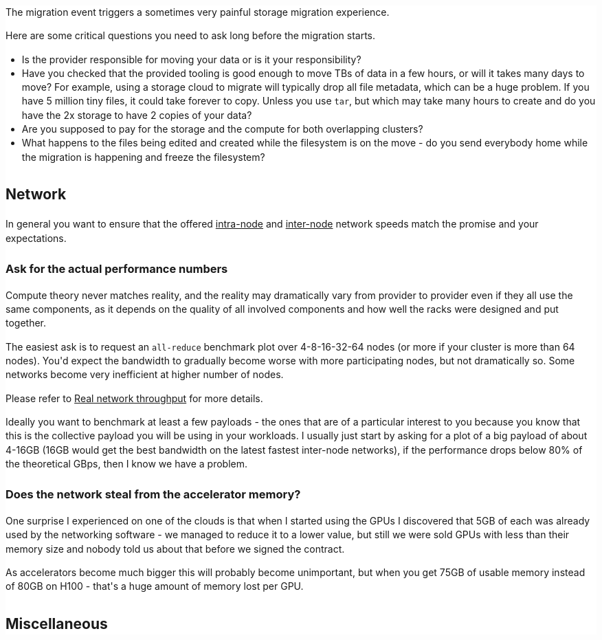 The migration event triggers a sometimes very painful storage migration experience.

Here are some critical questions you need to ask long before the migration starts.

- Is the provider responsible for moving your data or is it your responsibility?
- Have you checked that the provided tooling is good enough to move TBs of data in a few hours, or will it takes many days to move? For example, using a storage cloud to migrate will typically drop all file metadata, which can be a huge problem. If you have 5 million tiny files, it could take forever to copy. Unless you use `tar`, but which may take many hours to create and do you have the 2x storage to have 2 copies of your data?
- Are you supposed to pay for the storage and the compute for both overlapping clusters?
- What happens to the files being edited and created while the filesystem is on the move - do you send everybody home while the migration is happening and freeze the filesystem?




## Network

In general you want to ensure that the offered [intra-node](../network#intra-node-networking) and [inter-node](../network#intra-node-networking) network speeds match the promise and your expectations.

### Ask for the actual performance numbers

Compute theory never matches reality, and the reality may dramatically vary from provider to provider even if they all use the same components, as it depends on the quality of all involved components and how well the racks were designed and put together.

The easiest ask is to request an `all-reduce` benchmark plot over 4-8-16-32-64 nodes (or more if your cluster is more than 64 nodes). You'd expect the bandwidth to gradually become worse with more participating nodes, but not dramatically so. Some networks become very inefficient at higher number of nodes.

Please refer to [Real network throughput](../network#real-network-throughput) for more details.

Ideally you want to benchmark at least a few payloads - the ones that are of a particular interest to you because you know that this is the collective payload you will be using in your workloads. I usually just start by asking for a plot of a big payload of about 4-16GB (16GB would get the best bandwidth on the latest fastest inter-node networks), if the performance drops below 80% of the theoretical GBps, then I know we have a problem.


### Does the network steal from the accelerator memory?

One surprise I experienced on one of the clouds is that when I started using the GPUs I discovered that 5GB of each was already used by the networking software - we managed to reduce it to a lower value, but still we were sold GPUs with less than their memory size and nobody told us about that before we signed the contract.

As accelerators become much bigger this will probably become unimportant, but when you get 75GB of usable memory instead of 80GB on H100 - that's a huge amount of memory lost per GPU.



## Miscellaneous
